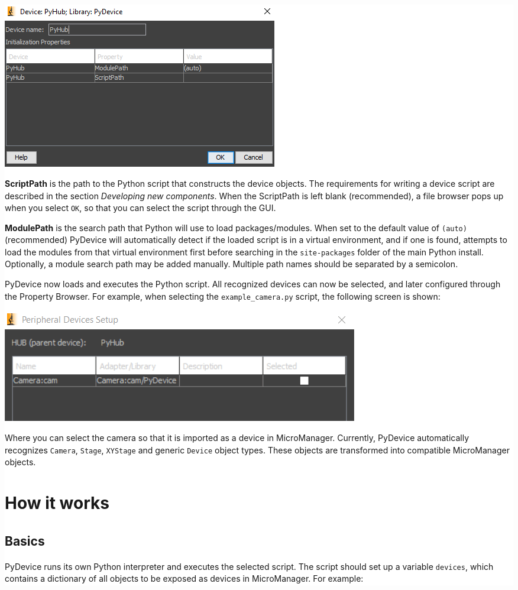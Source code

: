 ![config manager screen](config_manager_screen.png)

**ScriptPath** is the path to the Python script that constructs the device objects. The requirements for writing a device script are described in the section *Developing new components*. When the ScriptPath is left blank (recommended), a file browser pops up when you select `OK`, so that you can select the script through the GUI.

**ModulePath** is the search path that Python will use to load packages/modules. When set to the default value of `(auto)` (recommended) PyDevice will automatically detect if the loaded script is in a virtual environment, and if one is found, attempts to load the modules from that virtual environment first before searching in the `site-packages` folder of the main Python install. Optionally, a module search path may be added manually. Multiple path names should be separated by a semicolon.

PyDevice now loads and executes the Python script. All recognized devices can now be selected, and later configured through the Property Browser. For example, when selecting the `example_camera.py` script, the following screen is shown:

![camera selection screen](camera_selection_screen.png)

Where you can select the camera so that it is imported as a device in MicroManager. Currently, PyDevice automatically recognizes `Camera`, `Stage`, `XYStage` and generic `Device` object types. These objects are transformed into compatible MicroManager objects.

# How it works
## Basics
PyDevice runs its own Python interpreter and executes the selected script. The script should set up a variable `devices`, which contains a dictionary of all objects to be exposed as devices in MicroManager. For example:
    